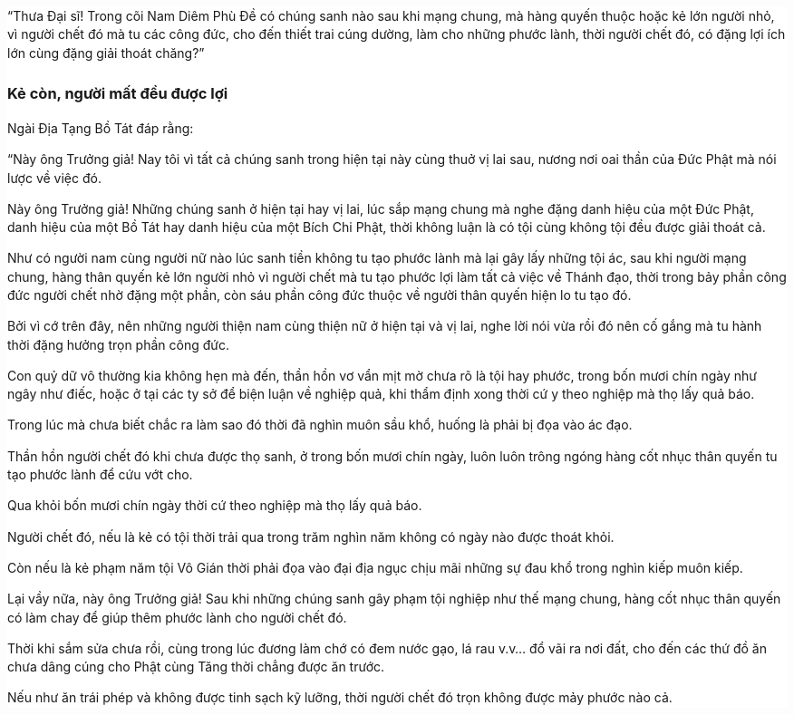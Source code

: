 “Thưa Đại sĩ! Trong cõi Nam Diêm Phù Đề có chúng sanh nào sau khi mạng chung, mà hàng quyến thuộc hoặc kẻ lớn người nhỏ, vì người chết đó mà tu các công đức, cho đến thiết trai cúng dường, làm cho những phước lành, thời người chết đó, có đặng lợi ích lớn cùng đặng giải thoát chăng?”

### Kẻ còn, người mất đều được lợi
Ngài Địa Tạng Bồ Tát đáp rằng:

“Này ông Trưởng giả! Nay tôi vì tất cả chúng sanh trong hiện tại này cùng thuở vị lai sau, nương nơi oai thần của Đức Phật mà nói lược về việc đó.

Này ông Trưởng giả! Những chúng sanh ở hiện tại hay vị lai, lúc sắp mạng chung mà nghe đặng danh hiệu của một Đức Phật, danh hiệu của một Bồ Tát hay danh hiệu của một Bích Chi Phật, thời không luận là có tội cùng không tội đều được giải thoát cả.

Như có người nam cùng người nữ nào lúc sanh tiền không tu tạo phước lành mà lại gây lấy những tội ác, sau khi người mạng chung, hàng thân quyến kẻ lớn người nhỏ vì người chết mà tu tạo phước lợi làm tất cả việc về Thánh đạo, thời trong bảy phần công đức người chết nhờ đặng một phần, còn sáu phần công đức thuộc về người thân quyến hiện lo tu tạo đó.

Bởi vì cớ trên đây, nên những người thiện nam cùng thiện nữ ở hiện tại và vị lai, nghe lời nói vừa rồi đó nên cố gắng mà tu hành thời đặng hưởng trọn phần công đức.

Con quỷ dữ vô thường kia không hẹn mà đến, thần hồn vơ vẩn mịt mờ chưa rõ là tội hay phước, trong bốn mươi chín ngày như ngây như điếc, hoặc ở tại các ty sở để biện luận về nghiệp quả, khi thẩm định xong thời cứ y theo nghiệp mà thọ lấy quả báo.

Trong lúc mà chưa biết chắc ra làm sao đó thời đã nghìn muôn sầu khổ, huống là phải bị đọa vào ác đạo.

Thần hồn người chết đó khi chưa được thọ sanh, ở trong bốn mươi chín ngày, luôn luôn trông ngóng hàng cốt nhục thân quyến tu tạo phước lành để cứu vớt cho.

Qua khỏi bốn mươi chín ngày thời cứ theo nghiệp mà thọ lấy quả báo.

Người chết đó, nếu là kẻ có tội thời trải qua trong trăm nghìn năm không có ngày nào được thoát khỏi.

Còn nếu là kẻ phạm năm tội Vô Gián thời phải đọa vào đại địa ngục chịu mãi những sự đau khổ trong nghìn kiếp muôn kiếp.

Lại vầy nữa, này ông Trưởng giả! Sau khi những chúng sanh gây phạm tội nghiệp như thế mạng chung, hàng cốt nhục thân quyến có làm chay để giúp thêm phước lành cho người chết đó.

Thời khi sắm sửa chưa rồi, cùng trong lúc đương làm chớ có đem nước gạo, lá rau v.v… đổ vãi ra nơi đất, cho đến các thứ đồ ăn chưa dâng cúng cho Phật cùng Tăng thời chẳng được ăn trước.

Nếu như ăn trái phép và không được tinh sạch kỹ lưỡng, thời người chết đó trọn không được mảy phước nào cả.

